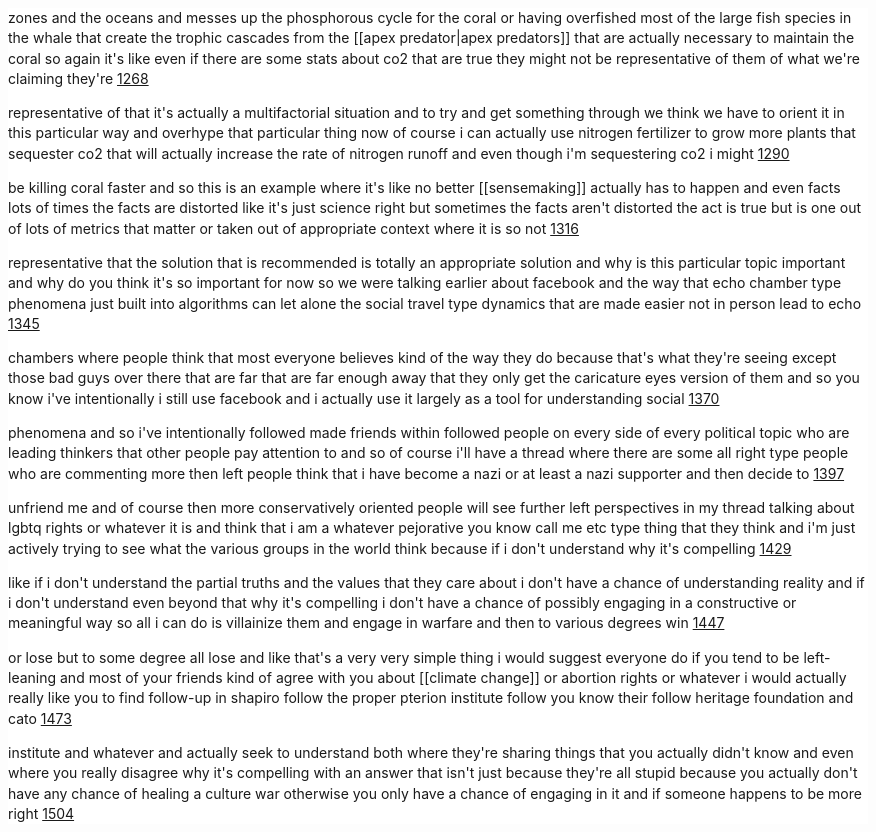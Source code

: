 zones and the oceans and messes up the phosphorous cycle for the coral or having overfished most of the large fish species in the whale that create the trophic cascades from the [[apex predator|apex predators]] that are actually necessary to maintain the coral so again it's like even if there are some stats about co2 that are true they might not be representative of them of what we're claiming they're [1268](https://www.youtube.com/watch?v=9QGrffjOFko&t=1268.51s)

representative of that it's actually a multifactorial situation and to try and get something through we think we have to orient it in this particular way and overhype that particular thing now of course i can actually use nitrogen fertilizer to grow more plants that sequester co2 that will actually increase the rate of nitrogen runoff and even though i'm sequestering co2 i might [1290](https://www.youtube.com/watch?v=9QGrffjOFko&t=1290.2s)

be killing coral faster and so this is an example where it's like no better [[sensemaking]] actually has to happen and even facts lots of times the facts are distorted like it's just science right but sometimes the facts aren't distorted the act is true but is one out of lots of metrics that matter or taken out of appropriate context where it is so not [1316](https://www.youtube.com/watch?v=9QGrffjOFko&t=1316.029s)

representative that the solution that is recommended is totally an appropriate solution and why is this particular topic important and why do you think it's so important for now so we were talking earlier about facebook and the way that echo chamber type phenomena just built into algorithms can let alone the social travel type dynamics that are made easier not in person lead to echo [1345](https://www.youtube.com/watch?v=9QGrffjOFko&t=1345.879s)

chambers where people think that most everyone believes kind of the way they do because that's what they're seeing except those bad guys over there that are far that are far enough away that they only get the caricature eyes version of them and so you know i've intentionally i still use facebook and i actually use it largely as a tool for understanding social [1370](https://www.youtube.com/watch?v=9QGrffjOFko&t=1370.299s)

phenomena and so i've intentionally followed made friends within followed people on every side of every political topic who are leading thinkers that other people pay attention to and so of course i'll have a thread where there are some all right type people who are commenting more then left people think that i have become a nazi or at least a nazi supporter and then decide to [1397](https://www.youtube.com/watch?v=9QGrffjOFko&t=1397.24s)

unfriend me and of course then more conservatively oriented people will see further left perspectives in my thread talking about lgbtq rights or whatever it is and think that i am a whatever pejorative you know call me etc type thing that they think and i'm just actively trying to see what the various groups in the world think because if i don't understand why it's compelling [1429](https://www.youtube.com/watch?v=9QGrffjOFko&t=1429.519s)

like if i don't understand the partial truths and the values that they care about i don't have a chance of understanding reality and if i don't understand even beyond that why it's compelling i don't have a chance of possibly engaging in a constructive or meaningful way so all i can do is villainize them and engage in warfare and then to various degrees win [1447](https://www.youtube.com/watch?v=9QGrffjOFko&t=1447.49s)

or lose but to some degree all lose and like that's a very very simple thing i would suggest everyone do if you tend to be left-leaning and most of your friends kind of agree with you about [[climate change]] or abortion rights or whatever i would actually really like you to find follow-up in shapiro follow the proper pterion institute follow you know their follow heritage foundation and cato [1473](https://www.youtube.com/watch?v=9QGrffjOFko&t=1473.59s)

institute and whatever and actually seek to understand both where they're sharing things that you actually didn't know and even where you really disagree why it's compelling with an answer that isn't just because they're all stupid because you actually don't have any chance of healing a culture war otherwise you only have a chance of engaging in it and if someone happens to be more right [1504](https://www.youtube.com/watch?v=9QGrffjOFko&t=1504.58s)
